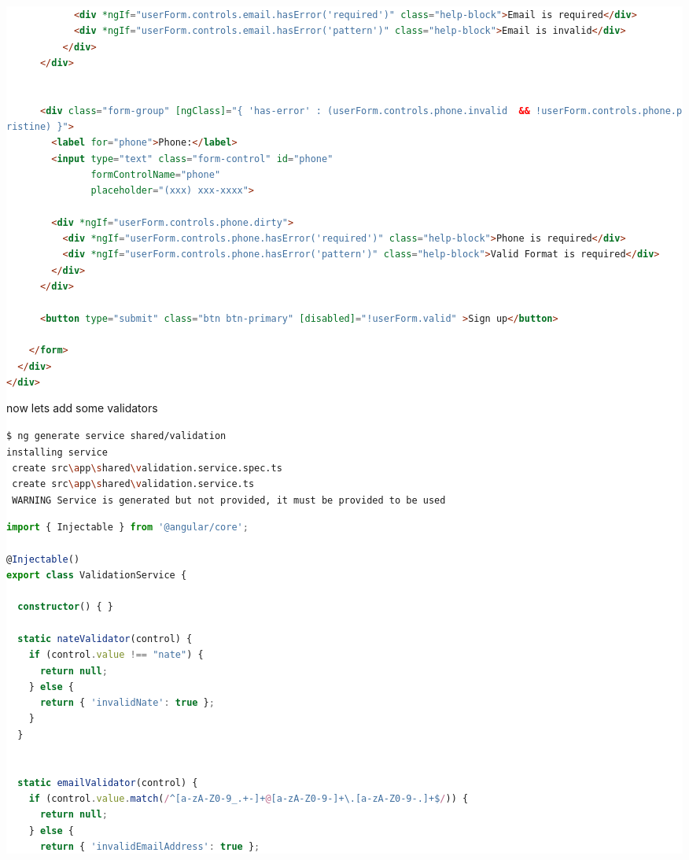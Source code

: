 ```html
            <div *ngIf="userForm.controls.email.hasError('required')" class="help-block">Email is required</div>
            <div *ngIf="userForm.controls.email.hasError('pattern')" class="help-block">Email is invalid</div>
          </div>
      </div>


      <div class="form-group" [ngClass]="{ 'has-error' : (userForm.controls.phone.invalid  && !userForm.controls.phone.pristine) }">
        <label for="phone">Phone:</label>
        <input type="text" class="form-control" id="phone" 
               formControlName="phone"
               placeholder="(xxx) xxx-xxxx">

        <div *ngIf="userForm.controls.phone.dirty">
          <div *ngIf="userForm.controls.phone.hasError('required')" class="help-block">Phone is required</div>
          <div *ngIf="userForm.controls.phone.hasError('pattern')" class="help-block">Valid Format is required</div>
        </div>
      </div>

      <button type="submit" class="btn btn-primary" [disabled]="!userForm.valid" >Sign up</button>  
      
    </form>
  </div>
</div>
```
 
 
 
 
 now lets add some validators
 
 ```bash
 $ ng generate service shared/validation
installing service
  create src\app\shared\validation.service.spec.ts
  create src\app\shared\validation.service.ts
  WARNING Service is generated but not provided, it must be provided to be used
```
  
  
```typescript
import { Injectable } from '@angular/core';

@Injectable()
export class ValidationService {

  constructor() { }

  static nateValidator(control) {
    if (control.value !== "nate") {
      return null;
    } else {
      return { 'invalidNate': true };
    }
  }


  static emailValidator(control) {
    if (control.value.match(/^[a-zA-Z0-9_.+-]+@[a-zA-Z0-9-]+\.[a-zA-Z0-9-.]+$/)) {
      return null;
    } else {
      return { 'invalidEmailAddress': true };
```